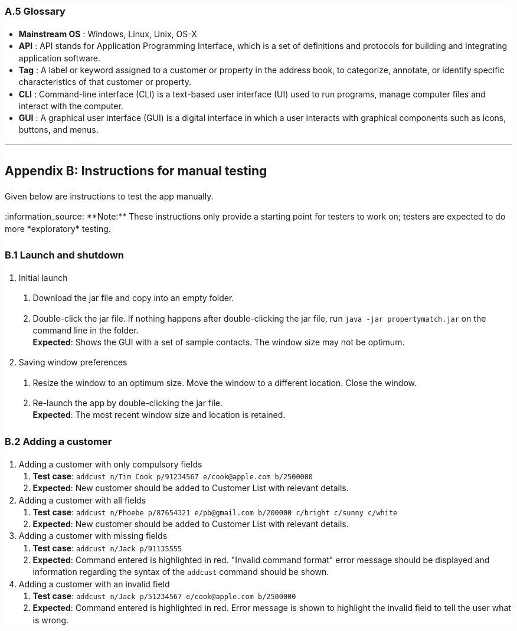 ### A.5 Glossary

* **Mainstream OS** : Windows, Linux, Unix, OS-X
* **API** : API stands for Application Programming Interface, which is a set of definitions and protocols for building and integrating application software.
* **Tag** : A label or keyword assigned to a customer or property in the address book, to categorize, annotate, or identify specific characteristics of that customer or property.
* **CLI** : Command-line interface (CLI) is a text-based user interface (UI) used to run programs, manage computer files and interact with the computer.
* **GUI** : A graphical user interface (GUI) is a digital interface in which a user interacts with graphical components such as icons, buttons, and menus.

--------------------------------------------------------------------------------------------------------------------

## **Appendix B: Instructions for manual testing**

Given below are instructions to test the app manually.

<div markdown="span" class="alert alert-info">:information_source: **Note:** These instructions only provide a starting point for testers to work on;
testers are expected to do more *exploratory* testing.

</div>

### B.1 Launch and shutdown

1. Initial launch

    1. Download the jar file and copy into an empty folder.

    2. Double-click the jar file. If nothing happens after double-clicking the jar file, run `java -jar propertymatch.jar` on the command line in the folder.<br>
       **Expected**: Shows the GUI with a set of sample contacts. The window size may not be optimum.

2. Saving window preferences

    1. Resize the window to an optimum size. Move the window to a different location. Close the window.

    2. Re-launch the app by double-clicking the jar file.<br>
       **Expected**: The most recent window size and location is retained.


### B.2 Adding a customer

1. Adding a customer with only compulsory fields
    1. **Test case**: `addcust n/Tim Cook p/91234567 e/cook@apple.com b/2500000`
    2. **Expected**: New customer should be added to Customer List with relevant details.
2. Adding a customer with all fields
    1. **Test case**: `addcust n/Phoebe p/87654321 e/pb@gmail.com b/200000 c/bright c/sunny c/white`
    2. **Expected**: New customer should be added to Customer List with relevant details.
3. Adding a customer with missing fields
    1. **Test case**: `addcust n/Jack p/91135555`
    2. **Expected**: Command entered is highlighted in red. "Invalid command format" error message should be displayed and information regarding the syntax of the `addcust` command should be shown.
4. Adding a customer with an invalid field
    1. **Test case**: `addcust n/Jack p/51234567 e/cook@apple.com b/2500000`
    2. **Expected**: Command entered is highlighted in red. Error message is shown to highlight the invalid field to tell the user what is wrong.
